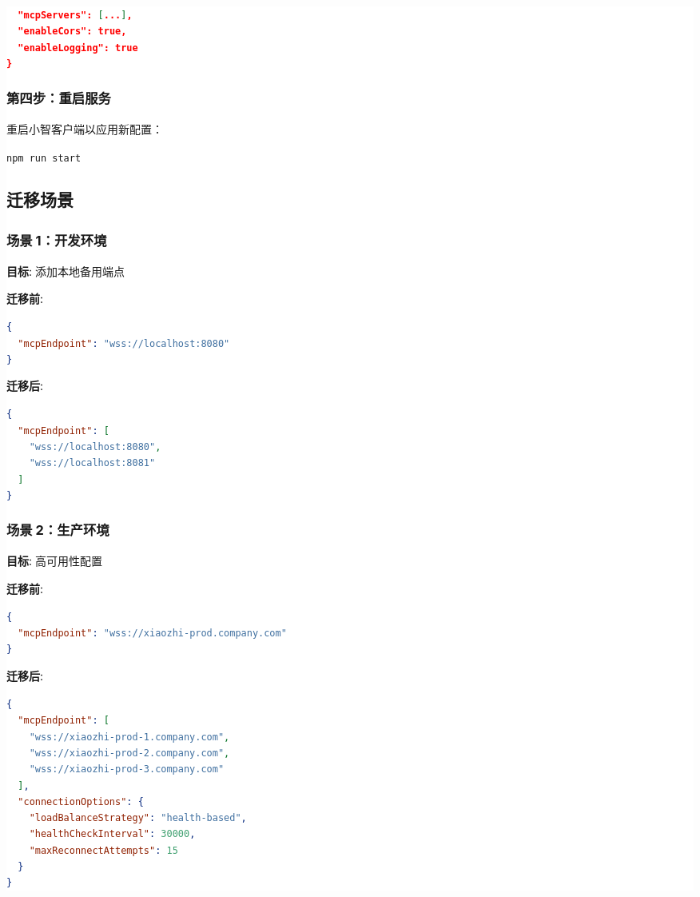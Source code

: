 ```json
  "mcpServers": [...],
  "enableCors": true,
  "enableLogging": true
}
```

### 第四步：重启服务

重启小智客户端以应用新配置：

```bash
npm run start
```

## 迁移场景

### 场景 1：开发环境

**目标**: 添加本地备用端点

**迁移前**:
```json
{
  "mcpEndpoint": "wss://localhost:8080"
}
```

**迁移后**:
```json
{
  "mcpEndpoint": [
    "wss://localhost:8080",
    "wss://localhost:8081"
  ]
}
```

### 场景 2：生产环境

**目标**: 高可用性配置

**迁移前**:
```json
{
  "mcpEndpoint": "wss://xiaozhi-prod.company.com"
}
```

**迁移后**:
```json
{
  "mcpEndpoint": [
    "wss://xiaozhi-prod-1.company.com",
    "wss://xiaozhi-prod-2.company.com",
    "wss://xiaozhi-prod-3.company.com"
  ],
  "connectionOptions": {
    "loadBalanceStrategy": "health-based",
    "healthCheckInterval": 30000,
    "maxReconnectAttempts": 15
  }
}
```
